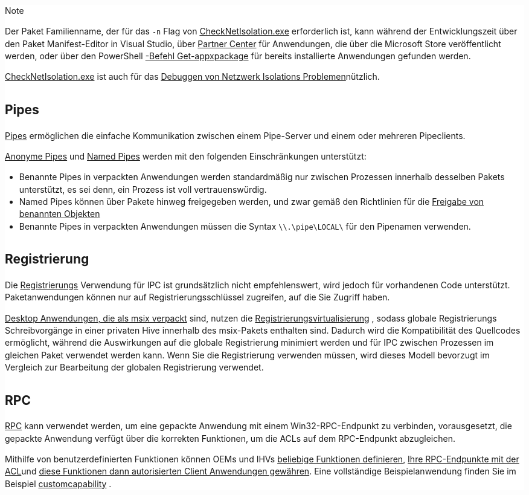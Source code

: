 > [!NOTE]
> Der Paket Familienname, der für das `-n` Flag von [CheckNetIsolation.exe](/previous-versions/windows/apps/hh780593(v=win.10)) erforderlich ist, kann während der Entwicklungszeit über den Paket Manifest-Editor in Visual Studio, über [Partner Center](/windows/uwp/publish/view-app-identity-details) für Anwendungen, die über die Microsoft Store veröffentlicht werden, oder über den PowerShell [-Befehl Get-appxpackage](/powershell/module/appx/get-appxpackage?view=win10-ps) für bereits installierte Anwendungen gefunden werden.

[CheckNetIsolation.exe](/previous-versions/windows/apps/hh780593(v=win.10)) ist auch für das [Debuggen von Netzwerk Isolations Problemen](/previous-versions/windows/apps/hh780593(v=win.10)#debug-network-isolation-issues)nützlich.

## <a name="pipes"></a>Pipes

[Pipes](/windows/win32/ipc/pipes) ermöglichen die einfache Kommunikation zwischen einem Pipe-Server und einem oder mehreren Pipeclients.

[Anonyme Pipes](/windows/win32/ipc/anonymous-pipes) und [Named Pipes](/windows/win32/ipc/named-pipes) werden mit den folgenden Einschränkungen unterstützt:

* Benannte Pipes in verpackten Anwendungen werden standardmäßig nur zwischen Prozessen innerhalb desselben Pakets unterstützt, es sei denn, ein Prozess ist voll vertrauenswürdig.
* Named Pipes können über Pakete hinweg freigegeben werden, und zwar gemäß den Richtlinien für die [Freigabe von benannten Objekten](/windows/uwp/communication/sharing-named-objects)
* Benannte Pipes in verpackten Anwendungen müssen die Syntax `\\.\pipe\LOCAL\` für den Pipenamen verwenden.

## <a name="registry"></a>Registrierung

Die [Registrierungs](/windows/win32/sysinfo/registry-functions) Verwendung für IPC ist grundsätzlich nicht empfehlenswert, wird jedoch für vorhandenen Code unterstützt. Paketanwendungen können nur auf Registrierungsschlüssel zugreifen, auf die Sie Zugriff haben.

[Desktop Anwendungen, die als msix verpackt](/windows/msix/desktop/desktop-to-uwp-root) sind, nutzen die [Registrierungsvirtualisierung](/windows/msix/desktop/desktop-to-uwp-behind-the-scenes#registry) , sodass globale Registrierungs Schreibvorgänge in einer privaten Hive innerhalb des msix-Pakets enthalten sind. Dadurch wird die Kompatibilität des Quellcodes ermöglicht, während die Auswirkungen auf die globale Registrierung minimiert werden und für IPC zwischen Prozessen im gleichen Paket verwendet werden kann. Wenn Sie die Registrierung verwenden müssen, wird dieses Modell bevorzugt im Vergleich zur Bearbeitung der globalen Registrierung verwendet.

## <a name="rpc"></a>RPC

[RPC](/windows/win32/rpc/rpc-start-page) kann verwendet werden, um eine gepackte Anwendung mit einem Win32-RPC-Endpunkt zu verbinden, vorausgesetzt, die gepackte Anwendung verfügt über die korrekten Funktionen, um die ACLs auf dem RPC-Endpunkt abzugleichen.

Mithilfe von benutzerdefinierten Funktionen können OEMs und IHVs [beliebige Funktionen definieren](/windows-hardware/drivers/devapps/hardware-support-app--hsa--steps-for-driver-developers#reserving-a-custom-capability), [Ihre RPC-Endpunkte mit der ACL](/windows-hardware/drivers/devapps/hardware-support-app--hsa--steps-for-driver-developers#allowing-access-to-an-rpc-endpoint-to-a-uwp-app-using-the-custom-capability)und [diese Funktionen dann autorisierten Client Anwendungen gewähren](/windows-hardware/drivers/devapps/hardware-support-app--hsa--steps-for-driver-developers#preparing-the-signed-custom-capability-descriptor-sccd-file). Eine vollständige Beispielanwendung finden Sie im Beispiel [customcapability](https://github.com/Microsoft/Windows-universal-samples/tree/master/Samples/CustomCapability) .
